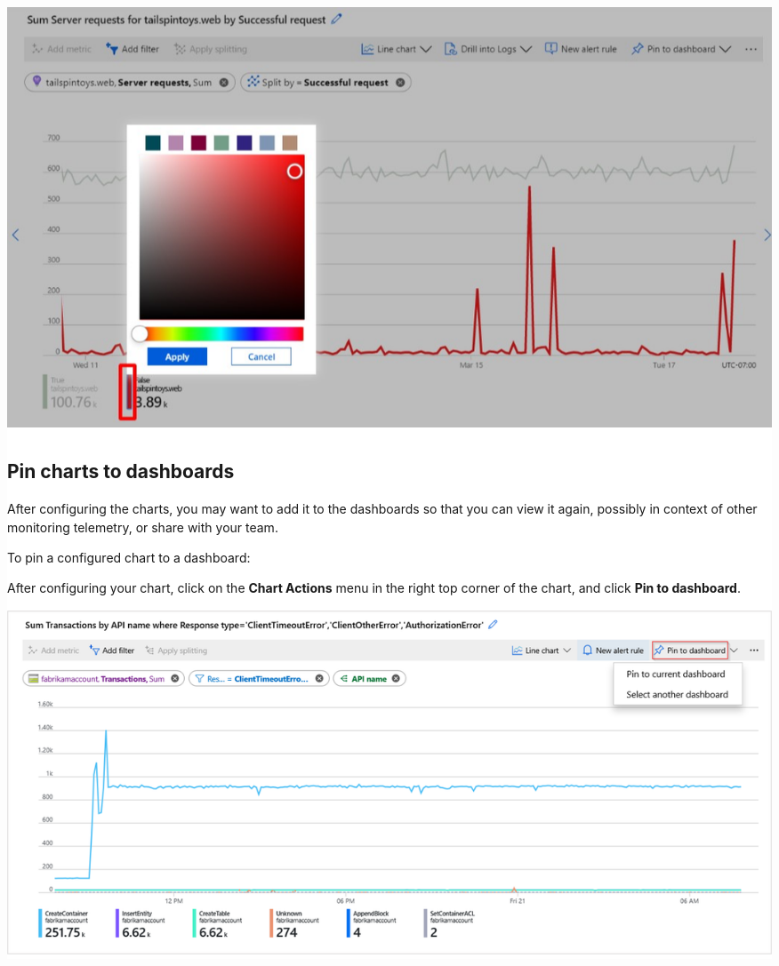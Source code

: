 ![metric image](./media/metrics-charts/018.png)

## Pin charts to dashboards

After configuring the charts, you may want to add it to the dashboards so that you can view it again, possibly in context of other monitoring telemetry, or share with your team.

To pin a configured chart to a dashboard:

After configuring your chart, click on the **Chart Actions** menu in the right top corner of the chart, and click **Pin to dashboard**.

![metric image](./media/metrics-charts/00013.png)
